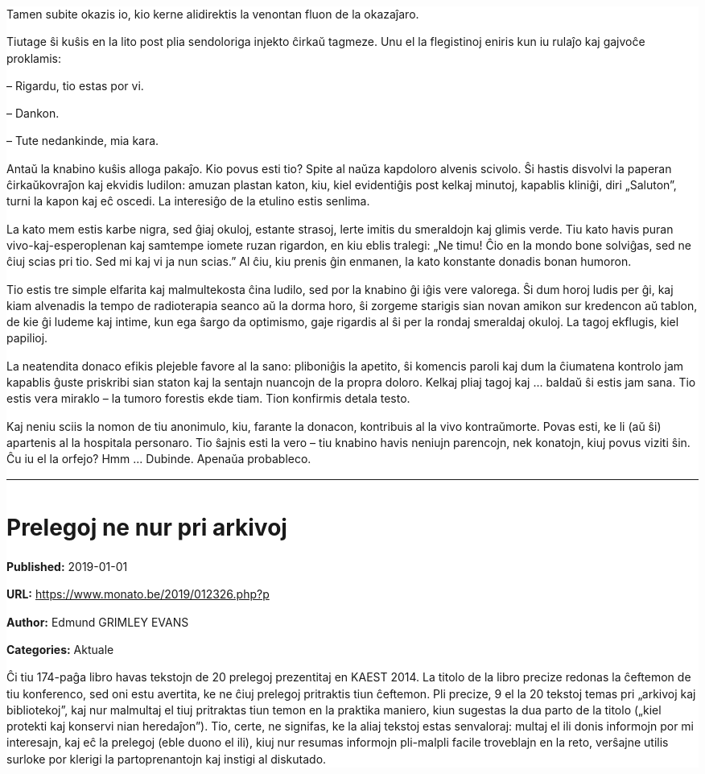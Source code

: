 Tamen subite okazis io, kio kerne alidirektis la venontan fluon de la okazaĵaro.

Tiutage ŝi kuŝis en la lito post plia sendoloriga injekto ĉirkaŭ tagmeze. Unu el la flegistinoj eniris kun iu rulaĵo kaj gajvoĉe proklamis:

– Rigardu, tio estas por vi.

– Dankon.

– Tute nedankinde, mia kara.

Antaŭ la knabino kuŝis alloga pakaĵo. Kio povus esti tio? Spite al naŭza kapdoloro alvenis scivolo. Ŝi hastis disvolvi la paperan ĉirkaŭkovraĵon kaj ekvidis ludilon: amuzan plastan katon, kiu, kiel evidentiĝis post kelkaj minutoj, kapablis kliniĝi, diri „Saluton”, turni la kapon kaj eĉ oscedi. La interesiĝo de la etulino estis senlima.

La kato mem estis karbe nigra, sed ĝiaj okuloj, estante strasoj, lerte imitis du smeraldojn kaj glimis verde. Tiu kato havis puran vivo-kaj-esperoplenan kaj samtempe iomete ruzan rigardon, en kiu eblis tralegi: „Ne timu! Ĉio en la mondo bone solviĝas, sed ne ĉiuj scias pri tio. Sed mi kaj vi ja nun scias.” Al ĉiu, kiu prenis ĝin enmanen, la kato konstante donadis bonan humoron.

Tio estis tre simple elfarita kaj malmultekosta ĉina ludilo, sed por la knabino ĝi iĝis vere valorega. Ŝi dum horoj ludis per ĝi, kaj kiam alvenadis la tempo de radioterapia seanco aŭ la dorma horo, ŝi zorgeme starigis sian novan amikon sur kredencon aŭ tablon, de kie ĝi ludeme kaj intime, kun ega ŝargo da optimismo, gaje rigardis al ŝi per la rondaj smeraldaj okuloj. La tagoj ekflugis, kiel papilioj.

La neatendita donaco efikis plejeble favore al la sano: pliboniĝis la apetito, ŝi komencis paroli kaj dum la ĉiumatena kontrolo jam kapablis ĝuste priskribi sian staton kaj la sentajn nuancojn de la propra doloro. Kelkaj pliaj tagoj kaj ... baldaŭ ŝi estis jam sana. Tio estis vera miraklo – la tumoro forestis ekde tiam. Tion konfirmis detala testo.

Kaj neniu sciis la nomon de tiu anonimulo, kiu, farante la donacon, kontribuis al la vivo kontraŭmorte. Povas esti, ke li (aŭ ŝi) apartenis al la hospitala personaro. Tio ŝajnis esti la vero – tiu knabino havis neniujn parencojn, nek konatojn, kiuj povus viziti ŝin. Ĉu iu el la orfejo? Hmm ... Dubinde. Apenaŭa probableco.


---

# Prelegoj ne nur pri arkivoj

**Published:** 2019-01-01

**URL:** https://www.monato.be/2019/012326.php?p

**Author:** Edmund GRIMLEY EVANS

**Categories:** Aktuale

Ĉi tiu 174-paĝa libro havas tekstojn de 20 prelegoj prezentitaj en KAEST 2014. La titolo de la libro precize redonas la ĉeftemon de tiu konferenco, sed oni estu avertita, ke ne ĉiuj prelegoj pritraktis tiun ĉeftemon. Pli precize, 9 el la 20 tekstoj temas pri „arkivoj kaj bibliotekoj”, kaj nur malmultaj el tiuj pritraktas tiun temon en la praktika maniero, kiun sugestas la dua parto de la titolo („kiel protekti kaj konservi nian heredaĵon”). Tio, certe, ne signifas, ke la aliaj tekstoj estas senvaloraj: multaj el ili donis informojn por mi interesajn, kaj eĉ la prelegoj (eble duono el ili), kiuj nur resumas informojn pli-malpli facile troveblajn en la reto, verŝajne utilis surloke por klerigi la partoprenantojn kaj instigi al diskutado.
